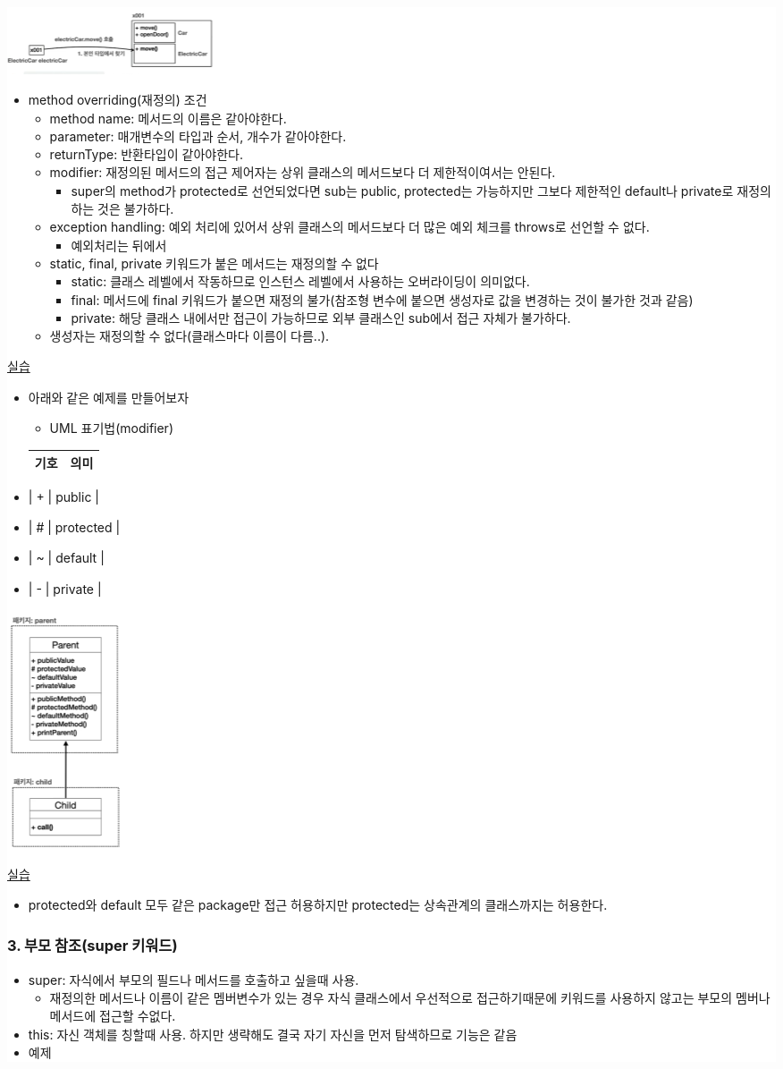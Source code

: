 ![img.png](../img/beginner~basic/extends_overriding.png)

- method overriding(재정의) 조건
  - method name: 메서드의 이름은 같아야한다. 
  - parameter: 매개변수의 타입과 순서, 개수가 같아야한다. 
  - returnType: 반환타입이 같아야한다. 
  - modifier: 재정의된 메서드의 접근 제어자는 상위 클래스의 메서드보다 더 제한적이여서는 안된다.
    - super의 method가 protected로 선언되었다면 sub는 public, protected는 가능하지만 그보다 제한적인 default나 private로 재정의하는 것은 불가하다.
  - exception handling: 예외 처리에 있어서 상위 클래스의 메서드보다 더 많은 예외 체크를 throws로 선언할 수 없다. 
    - 예외처리는 뒤에서
  - static, final, private 키워드가 붙은 메서드는 재정의할 수 없다
    - static: 클래스 레벨에서 작동하므로 인스턴스 레벨에서 사용하는 오버라이딩이 의미없다. 
    - final: 메서드에 final 키워드가 붙으면 재정의 불가(참조형 변수에 붙으면 생성자로 값을 변경하는 것이 불가한 것과 같음)
    - private: 해당 클래스 내에서만 접근이 가능하므로 외부 클래스인 sub에서 접근 자체가 불가하다.
  - 생성자는 재정의할 수 없다(클래스마다 이름이 다름..).

[실습](../../src/step02_basic/chapter09_extends/extends4/CarMain.java)

- 아래와 같은 예제를 만들어보자
  - UML 표기법(modifier)

  | 기호 | 의미        |
  |----|-----------|
- | +  | public    |
- | #  | protected |
- | ~  | default   |
- | -  | private   |

![img.png](../img/beginner~basic/extends_design.png)

[실습](../../src/step02_basic/chapter09_extends/extends5/ExtendsMain.java)

- protected와 default 모두 같은 package만 접근 허용하지만 protected는 상속관계의 클래스까지는 허용한다.

### 3. 부모 참조(super 키워드)
- super: 자식에서 부모의 필드나 메서드를 호출하고 싶을때 사용. 
  - 재정의한 메서드나 이름이 같은 멤버변수가 있는 경우 자식 클래스에서 우선적으로 접근하기때문에 키워드를 사용하지 않고는 부모의 멤버나 메서드에 접근할 수없다. 
- this: 자신 객체를 칭할때 사용. 하지만 생략해도 결국 자기 자신을 먼저 탐색하므로 기능은 같음
- 예제
